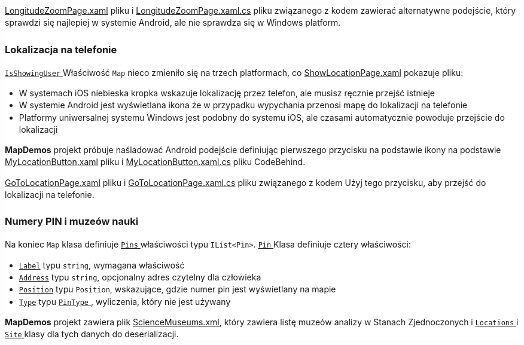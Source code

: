 [LongitudeZoomPage.xaml](https://github.com/xamarin/xamarin-forms-book-samples/blob/master/Chapter28/MapDemos/MapDemos/MapDemos/LongitudeZoomPage.xaml) pliku i [LongitudeZoomPage.xaml.cs](https://github.com/xamarin/xamarin-forms-book-samples/blob/master/Chapter28/MapDemos/MapDemos/MapDemos/LongitudeZoomPage.xaml.cs) pliku związanego z kodem zawierać alternatywne podejście, który sprawdzi się najlepiej w systemie Android, ale nie sprawdza się w Windows platform.

### <a name="the-phones-location"></a>Lokalizacja na telefonie

[ `IsShowingUser` ](https://developer.xamarin.com/api/property/Xamarin.Forms.Maps.Map.IsShowingUser/) Właściwość `Map` nieco zmieniło się na trzech platformach, co [ShowLocationPage.xaml](https://github.com/xamarin/xamarin-forms-book-samples/blob/master/Chapter28/MapDemos/MapDemos/MapDemos/ShowLocationPage.xaml) pokazuje pliku:

- W systemach iOS niebieska kropka wskazuje lokalizację przez telefon, ale musisz ręcznie przejść istnieje
- W systemie Android jest wyświetlana ikona że w przypadku wypychania przenosi mapę do lokalizacji na telefonie
- Platformy uniwersalnej systemu Windows jest podobny do systemu iOS, ale czasami automatycznie powoduje przejście do lokalizacji

**MapDemos** projekt próbuje naśladować Android podejście definiując pierwszego przycisku na podstawie ikony na podstawie [MyLocationButton.xaml](https://github.com/xamarin/xamarin-forms-book-samples/blob/master/Chapter28/MapDemos/MapDemos/MapDemos/MyLocationButton.xaml) pliku i [MyLocationButton.xaml.cs](https://github.com/xamarin/xamarin-forms-book-samples/blob/master/Chapter28/MapDemos/MapDemos/MapDemos/MyLocationButton.xaml.cs) pliku CodeBehind.

[GoToLocationPage.xaml](https://github.com/xamarin/xamarin-forms-book-samples/blob/master/Chapter28/MapDemos/MapDemos/MapDemos/GoToLocationPage.xaml) pliku i [GoToLocationPage.xaml.cs](https://github.com/xamarin/xamarin-forms-book-samples/blob/master/Chapter28/MapDemos/MapDemos/MapDemos/GoToLocationPage.xaml.cs) pliku związanego z kodem Użyj tego przycisku, aby przejść do lokalizacji na telefonie.

### <a name="pins-and-science-museums"></a>Numery PIN i muzeów nauki

Na koniec `Map` klasa definiuje [ `Pins` ](https://developer.xamarin.com/api/property/Xamarin.Forms.Maps.Map.Pins/) właściwości typu `IList<Pin>`. [ `Pin` ](https://developer.xamarin.com/api/type/Xamarin.Forms.Maps.Pin/) Klasa definiuje cztery właściwości:

- [`Label`](https://developer.xamarin.com/api/property/Xamarin.Forms.Maps.Pin.Label/) typu `string`, wymagana właściwość
- [`Address`](https://developer.xamarin.com/api/property/Xamarin.Forms.Maps.Pin.Address/) typu `string`, opcjonalny adres czytelny dla człowieka
- [`Position`](https://developer.xamarin.com/api/property/Xamarin.Forms.Maps.Pin.Position/) typu `Position`, wskazujące, gdzie numer pin jest wyświetlany na mapie
- [`Type`](https://developer.xamarin.com/api/property/Xamarin.Forms.Maps.Pin.Type/) typu [ `PinType` ](https://developer.xamarin.com/api/type/Xamarin.Forms.Maps.PinType/), wyliczenia, który nie jest używany

**MapDemos** projekt zawiera plik [ScienceMuseums.xml](https://github.com/xamarin/xamarin-forms-book-samples/blob/master/Chapter28/MapDemos/MapDemos/MapDemos/Data/ScienceMuseums.xml), który zawiera listę muzeów analizy w Stanach Zjednoczonych i [ `Locations` ](https://github.com/xamarin/xamarin-forms-book-samples/blob/master/Chapter28/MapDemos/MapDemos/MapDemos/Locations.cs) i [ `Site` ](https://github.com/xamarin/xamarin-forms-book-samples/blob/master/Chapter28/MapDemos/MapDemos/MapDemos/Site.cs) klasy dla tych danych do deserializacji.
